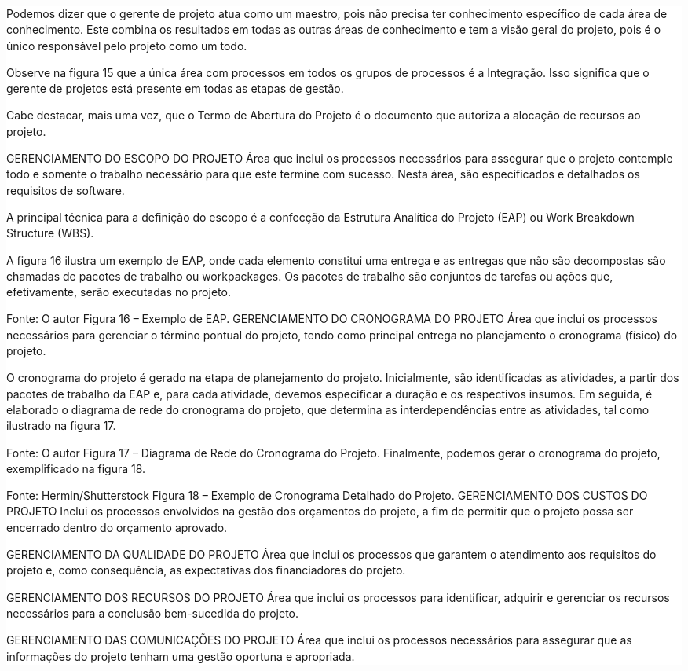 Podemos dizer que o gerente de projeto atua como um maestro, pois não precisa ter conhecimento específico de cada área de conhecimento. Este combina os resultados em todas as outras áreas de conhecimento e tem a visão geral do projeto, pois é o único responsável pelo projeto como um todo.

Observe na figura 15 que a única área com processos em todos os grupos de processos é a Integração. Isso significa que o gerente de projetos está presente em todas as etapas de gestão.

Cabe destacar, mais uma vez, que o Termo de Abertura do Projeto é o documento que autoriza a alocação de recursos ao projeto.

GERENCIAMENTO DO ESCOPO DO PROJETO
Área que inclui os processos necessários para assegurar que o projeto contemple todo e somente o trabalho necessário para que este termine com sucesso. Nesta área, são especificados e detalhados os requisitos de software.

A principal técnica para a definição do escopo é a confecção da Estrutura Analítica do Projeto (EAP) ou Work Breakdown Structure (WBS).

A figura 16 ilustra um exemplo de EAP, onde cada elemento constitui uma entrega e as entregas que não são decompostas são chamadas de pacotes de trabalho ou workpackages. Os pacotes de trabalho são conjuntos de tarefas ou ações que, efetivamente, serão executadas no projeto.


Fonte: O autor
Figura 16 – Exemplo de EAP.
GERENCIAMENTO DO CRONOGRAMA DO PROJETO
Área que inclui os processos necessários para gerenciar o término pontual do projeto, tendo como principal entrega no planejamento o cronograma (físico) do projeto.

O cronograma do projeto é gerado na etapa de planejamento do projeto. Inicialmente, são identificadas as atividades, a partir dos pacotes de trabalho da EAP e, para cada atividade, devemos especificar a duração e os respectivos insumos. Em seguida, é elaborado o diagrama de rede do cronograma do projeto, que determina as interdependências entre as atividades, tal como ilustrado na figura 17.


Fonte: O autor
Figura 17 – Diagrama de Rede do Cronograma do Projeto.
Finalmente, podemos gerar o cronograma do projeto, exemplificado na figura 18.


Fonte: Hermin/Shutterstock
Figura 18 – Exemplo de Cronograma Detalhado do Projeto.
GERENCIAMENTO DOS CUSTOS DO PROJETO
Inclui os processos envolvidos na gestão dos orçamentos do projeto, a fim de permitir que o projeto possa ser encerrado dentro do orçamento aprovado.

GERENCIAMENTO DA QUALIDADE DO PROJETO
Área que inclui os processos que garantem o atendimento aos requisitos do projeto e, como consequência, as expectativas dos financiadores do projeto.

GERENCIAMENTO DOS RECURSOS DO PROJETO
Área que inclui os processos para identificar, adquirir e gerenciar os recursos necessários para a conclusão bem-sucedida do projeto.

GERENCIAMENTO DAS COMUNICAÇÕES DO PROJETO
Área que inclui os processos necessários para assegurar que as informações do projeto tenham uma gestão oportuna e apropriada.
